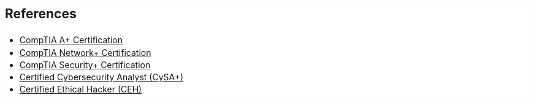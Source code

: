 ## References

- [CompTIA A+ Certification](https://www.comptia.org/certifications/a)
- [CompTIA Network+ Certification](https://www.comptia.org/certifications/network)
- [CompTIA Security+ Certification](https://www.comptia.org/certifications/security)
- [Certified Cybersecurity Analyst (CySA+)](https://www.comptia.org/certifications/cybersecurity-analyst)
- [Certified Ethical Hacker (CEH)](https://www.eccouncil.org/programs/certified-ethical-hacker-ceh/)
